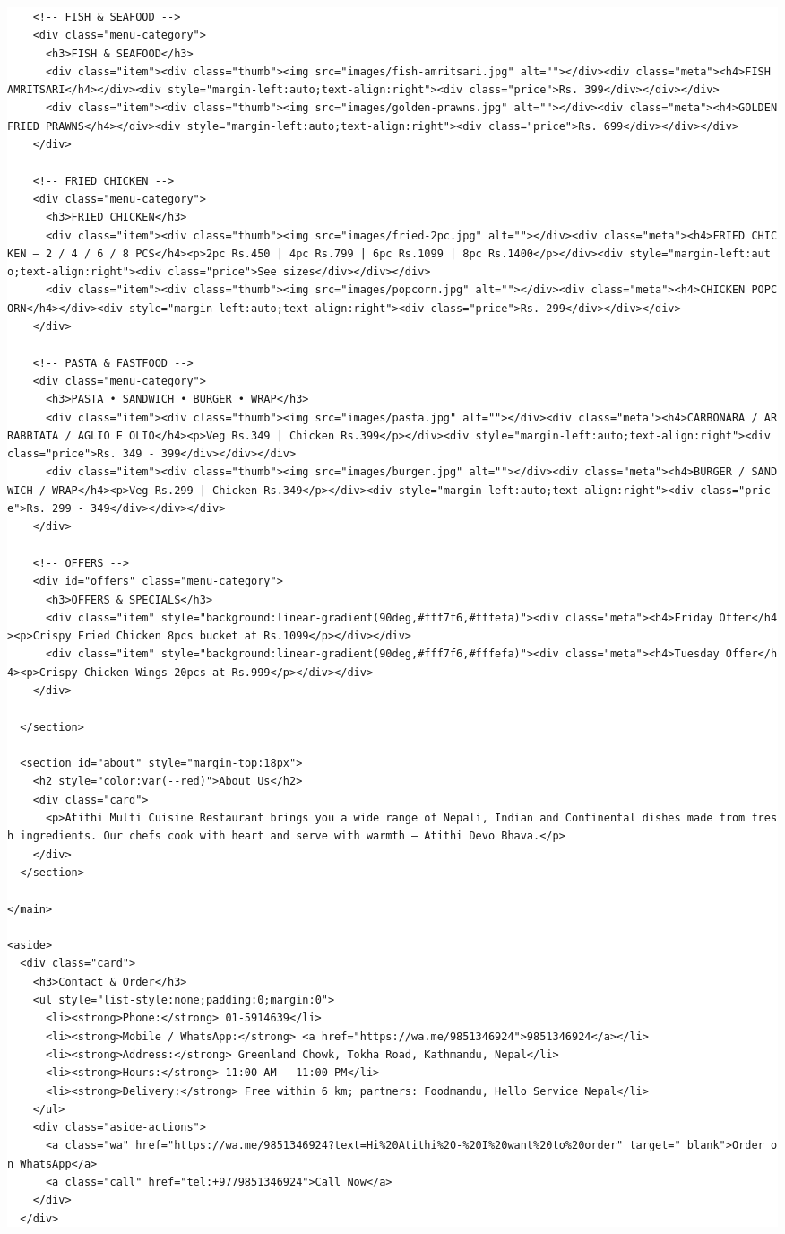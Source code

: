         <!-- FISH & SEAFOOD -->
        <div class="menu-category">
          <h3>FISH & SEAFOOD</h3>
          <div class="item"><div class="thumb"><img src="images/fish-amritsari.jpg" alt=""></div><div class="meta"><h4>FISH AMRITSARI</h4></div><div style="margin-left:auto;text-align:right"><div class="price">Rs. 399</div></div></div>
          <div class="item"><div class="thumb"><img src="images/golden-prawns.jpg" alt=""></div><div class="meta"><h4>GOLDEN FRIED PRAWNS</h4></div><div style="margin-left:auto;text-align:right"><div class="price">Rs. 699</div></div></div>
        </div>

        <!-- FRIED CHICKEN -->
        <div class="menu-category">
          <h3>FRIED CHICKEN</h3>
          <div class="item"><div class="thumb"><img src="images/fried-2pc.jpg" alt=""></div><div class="meta"><h4>FRIED CHICKEN — 2 / 4 / 6 / 8 PCS</h4><p>2pc Rs.450 | 4pc Rs.799 | 6pc Rs.1099 | 8pc Rs.1400</p></div><div style="margin-left:auto;text-align:right"><div class="price">See sizes</div></div></div>
          <div class="item"><div class="thumb"><img src="images/popcorn.jpg" alt=""></div><div class="meta"><h4>CHICKEN POPCORN</h4></div><div style="margin-left:auto;text-align:right"><div class="price">Rs. 299</div></div></div>
        </div>

        <!-- PASTA & FASTFOOD -->
        <div class="menu-category">
          <h3>PASTA • SANDWICH • BURGER • WRAP</h3>
          <div class="item"><div class="thumb"><img src="images/pasta.jpg" alt=""></div><div class="meta"><h4>CARBONARA / ARRABBIATA / AGLIO E OLIO</h4><p>Veg Rs.349 | Chicken Rs.399</p></div><div style="margin-left:auto;text-align:right"><div class="price">Rs. 349 - 399</div></div></div>
          <div class="item"><div class="thumb"><img src="images/burger.jpg" alt=""></div><div class="meta"><h4>BURGER / SANDWICH / WRAP</h4><p>Veg Rs.299 | Chicken Rs.349</p></div><div style="margin-left:auto;text-align:right"><div class="price">Rs. 299 - 349</div></div></div>
        </div>

        <!-- OFFERS -->
        <div id="offers" class="menu-category">
          <h3>OFFERS & SPECIALS</h3>
          <div class="item" style="background:linear-gradient(90deg,#fff7f6,#fffefa)"><div class="meta"><h4>Friday Offer</h4><p>Crispy Fried Chicken 8pcs bucket at Rs.1099</p></div></div>
          <div class="item" style="background:linear-gradient(90deg,#fff7f6,#fffefa)"><div class="meta"><h4>Tuesday Offer</h4><p>Crispy Chicken Wings 20pcs at Rs.999</p></div></div>
        </div>

      </section>

      <section id="about" style="margin-top:18px">
        <h2 style="color:var(--red)">About Us</h2>
        <div class="card">
          <p>Atithi Multi Cuisine Restaurant brings you a wide range of Nepali, Indian and Continental dishes made from fresh ingredients. Our chefs cook with heart and serve with warmth — Atithi Devo Bhava.</p>
        </div>
      </section>

    </main>

    <aside>
      <div class="card">
        <h3>Contact & Order</h3>
        <ul style="list-style:none;padding:0;margin:0">
          <li><strong>Phone:</strong> 01-5914639</li>
          <li><strong>Mobile / WhatsApp:</strong> <a href="https://wa.me/9851346924">9851346924</a></li>
          <li><strong>Address:</strong> Greenland Chowk, Tokha Road, Kathmandu, Nepal</li>
          <li><strong>Hours:</strong> 11:00 AM - 11:00 PM</li>
          <li><strong>Delivery:</strong> Free within 6 km; partners: Foodmandu, Hello Service Nepal</li>
        </ul>
        <div class="aside-actions">
          <a class="wa" href="https://wa.me/9851346924?text=Hi%20Atithi%20-%20I%20want%20to%20order" target="_blank">Order on WhatsApp</a>
          <a class="call" href="tel:+9779851346924">Call Now</a>
        </div>
      </div>
